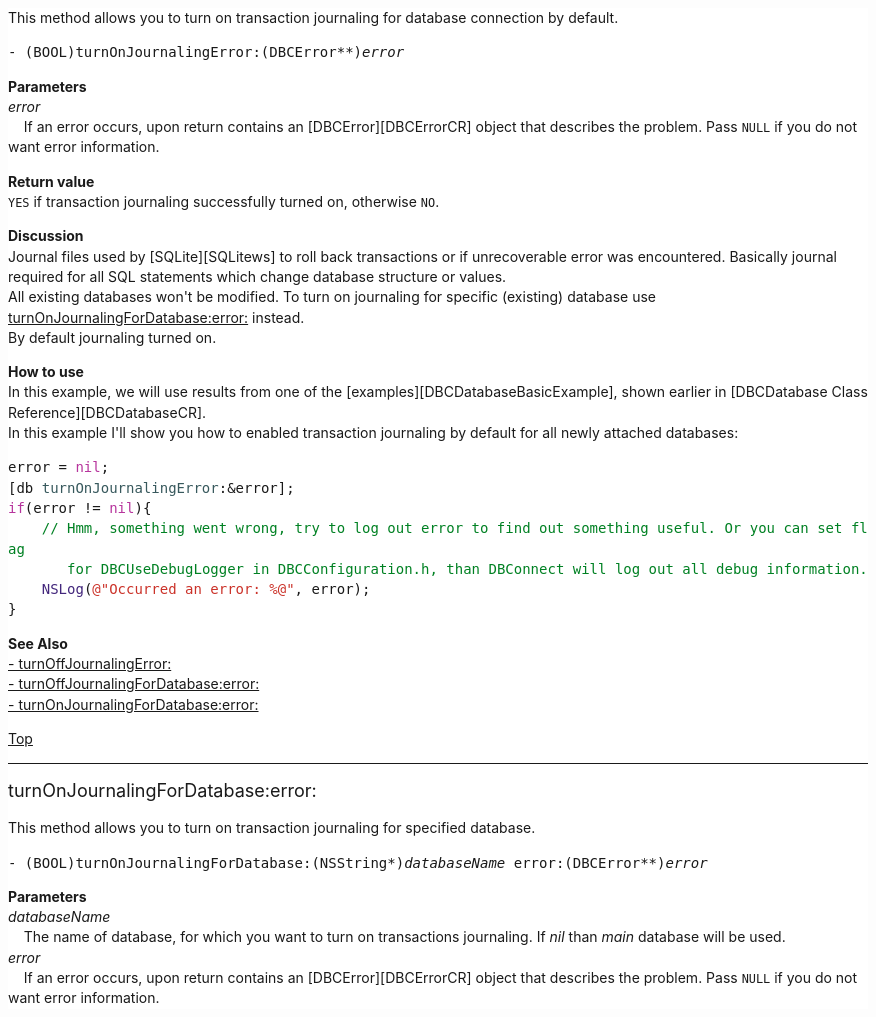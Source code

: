 This method allows you to turn on transaction journaling for database connection by default.  
  
<pre>- (BOOL)turnOnJournalingError:(DBCError**)<i>error</i></pre>  
__Parameters__  
_error_  
&nbsp;&nbsp;&nbsp;&nbsp;If an error occurs, upon return contains an [DBCError][DBCErrorCR] object that describes the problem. Pass `NULL` if you do not want error information.  
  
__Return value__  
`YES` if transaction journaling successfully turned on, otherwise `NO`.  

__Discussion__  
Journal files used by [SQLite][SQLitews] to roll back transactions or if unrecoverable error was encountered. Basically journal required for all SQL statements which change database structure or values.  
All existing databases won't be modified. To turn on journaling for specific (existing) database use <a href="#m17">turnOnJournalingForDatabase:error:</a> instead.  
By default journaling turned on.  
  
__How to use__  
In this example, we will use results from one of the [examples][DBCDatabaseBasicExample], shown earlier in [DBCDatabase Class Reference][DBCDatabaseCR].  
In this example I'll show you how to enabled transaction journaling by default for all newly attached databases:  
<pre>
error = <font color="#b7359d">nil</font>;
[db <font color="#38595d">turnOnJournalingError</font>:&error];
<font color="#b7359d">if</font>(error != <font color="#b7359d">nil</font>){
    <font color="#008123">// Hmm, something went wrong, try to log out error to find out something useful. Or you can set flag
       for DBCUseDebugLogger in DBCConfiguration.h, than DBConnect will log out all debug information.</font>
    <font color="#43277c">NSLog</font>(<font color="#cb3229">@"Occurred an error: %@"</font>, error);
}
</pre>

__See Also__  
<a href="#m14">- turnOffJournalingError:</a>  
<a href="#m15">- turnOffJournalingForDatabase:error:</a>  
<a href="#m17">- turnOnJournalingForDatabase:error:</a>  
  
<a href="#top">Top</a>  
  
* * *  
  
<font size="4"><a name="m17"/>turnOnJournalingForDatabase:error:</font>  
  
This method allows you to turn on transaction journaling for specified database.  
  
<pre>- (BOOL)turnOnJournalingForDatabase:(NSString*)<i>databaseName</i> error:(DBCError**)<i>error</i></pre>  
__Parameters__  
_databaseName_  
&nbsp;&nbsp;&nbsp;&nbsp;The name of database, for which you want to turn on transactions journaling. If _nil_ than _main_ database will be used.  
_error_  
&nbsp;&nbsp;&nbsp;&nbsp;If an error occurs, upon return contains an [DBCError][DBCErrorCR] object that describes the problem. Pass `NULL` if you do not want error information.  
  